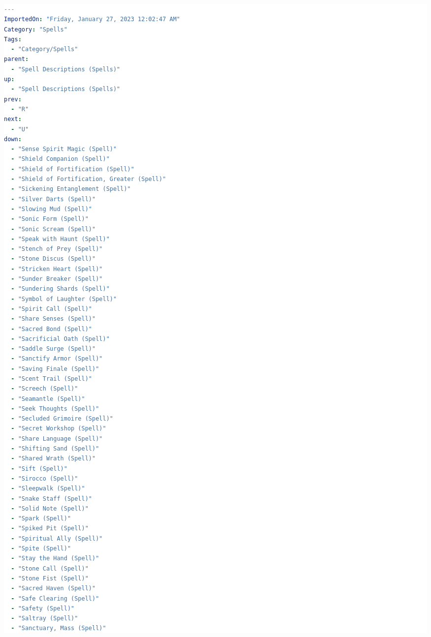 ```yaml
---
ImportedOn: "Friday, January 27, 2023 12:02:47 AM"
Category: "Spells"
Tags:
  - "Category/Spells"
parent:
  - "Spell Descriptions (Spells)"
up:
  - "Spell Descriptions (Spells)"
prev:
  - "R"
next:
  - "U"
down:
  - "Sense Spirit Magic (Spell)"
  - "Shield Companion (Spell)"
  - "Shield of Fortification (Spell)"
  - "Shield of Fortification, Greater (Spell)"
  - "Sickening Entanglement (Spell)"
  - "Silver Darts (Spell)"
  - "Slowing Mud (Spell)"
  - "Sonic Form (Spell)"
  - "Sonic Scream (Spell)"
  - "Speak with Haunt (Spell)"
  - "Stench of Prey (Spell)"
  - "Stone Discus (Spell)"
  - "Stricken Heart (Spell)"
  - "Sunder Breaker (Spell)"
  - "Sundering Shards (Spell)"
  - "Symbol of Laughter (Spell)"
  - "Spirit Call (Spell)"
  - "Share Senses (Spell)"
  - "Sacred Bond (Spell)"
  - "Sacrificial Oath (Spell)"
  - "Saddle Surge (Spell)"
  - "Sanctify Armor (Spell)"
  - "Saving Finale (Spell)"
  - "Scent Trail (Spell)"
  - "Screech (Spell)"
  - "Seamantle (Spell)"
  - "Seek Thoughts (Spell)"
  - "Secluded Grimoire (Spell)"
  - "Secret Workshop (Spell)"
  - "Share Language (Spell)"
  - "Shifting Sand (Spell)"
  - "Shared Wrath (Spell)"
  - "Sift (Spell)"
  - "Sirocco (Spell)"
  - "Sleepwalk (Spell)"
  - "Snake Staff (Spell)"
  - "Solid Note (Spell)"
  - "Spark (Spell)"
  - "Spiked Pit (Spell)"
  - "Spiritual Ally (Spell)"
  - "Spite (Spell)"
  - "Stay the Hand (Spell)"
  - "Stone Call (Spell)"
  - "Stone Fist (Spell)"
  - "Sacred Haven (Spell)"
  - "Safe Clearing (Spell)"
  - "Safety (Spell)"
  - "Saltray (Spell)"
  - "Sanctuary, Mass (Spell)"
```